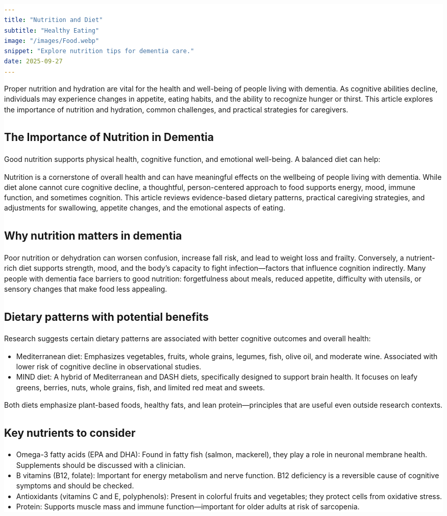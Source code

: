 ```yaml
---
title: "Nutrition and Diet"
subtitle: "Healthy Eating"
image: "/images/Food.webp"
snippet: "Explore nutrition tips for dementia care."
date: 2025-09-27
---
```



Proper nutrition and hydration are vital for the health and well-being of people living with dementia. As cognitive abilities decline, individuals may experience changes in appetite, eating habits, and the ability to recognize hunger or thirst. This article explores the importance of nutrition and hydration, common challenges, and practical strategies for caregivers.

## The Importance of Nutrition in Dementia

Good nutrition supports physical health, cognitive function, and emotional well-being. A balanced diet can help:

Nutrition is a cornerstone of overall health and can have meaningful effects on the wellbeing of people living with dementia. While diet alone cannot cure cognitive decline, a thoughtful, person-centered approach to food supports energy, mood, immune function, and sometimes cognition. This article reviews evidence-based dietary patterns, practical caregiving strategies, and adjustments for swallowing, appetite changes, and the emotional aspects of eating.

## Why nutrition matters in dementia

Poor nutrition or dehydration can worsen confusion, increase fall risk, and lead to weight loss and frailty. Conversely, a nutrient-rich diet supports strength, mood, and the body’s capacity to fight infection—factors that influence cognition indirectly. Many people with dementia face barriers to good nutrition: forgetfulness about meals, reduced appetite, difficulty with utensils, or sensory changes that make food less appealing.

## Dietary patterns with potential benefits

Research suggests certain dietary patterns are associated with better cognitive outcomes and overall health:

- Mediterranean diet: Emphasizes vegetables, fruits, whole grains, legumes, fish, olive oil, and moderate wine. Associated with lower risk of cognitive decline in observational studies.
- MIND diet: A hybrid of Mediterranean and DASH diets, specifically designed to support brain health. It focuses on leafy greens, berries, nuts, whole grains, fish, and limited red meat and sweets.

Both diets emphasize plant-based foods, healthy fats, and lean protein—principles that are useful even outside research contexts.

## Key nutrients to consider

- Omega-3 fatty acids (EPA and DHA): Found in fatty fish (salmon, mackerel), they play a role in neuronal membrane health. Supplements should be discussed with a clinician.
- B vitamins (B12, folate): Important for energy metabolism and nerve function. B12 deficiency is a reversible cause of cognitive symptoms and should be checked.
- Antioxidants (vitamins C and E, polyphenols): Present in colorful fruits and vegetables; they protect cells from oxidative stress.
- Protein: Supports muscle mass and immune function—important for older adults at risk of sarcopenia.
